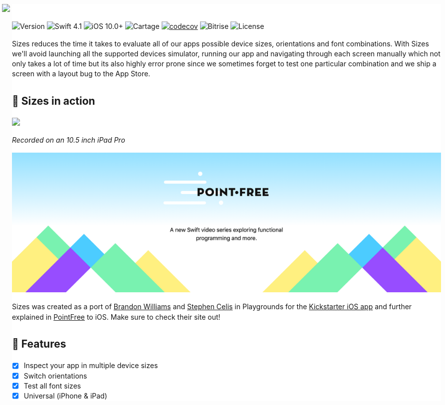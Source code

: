 <img width="100%" style="margin: 0 0 0 -20px" src="https://cdn.jsdelivr.net/gh/marcosgriselli/Sizes@92ced2ee616420c03911883df4d26649ab2317aa/Assets/sizes.svg"/>

![Version](https://img.shields.io/cocoapods/v/Sizes.svg)
![Swift 4.1](https://img.shields.io/badge/Swift-4.2-orange.svg)
![iOS 10.0+](https://img.shields.io/badge/Platforms-iOS-blue.svg?style=flat)
![Cartage](https://img.shields.io/badge/carthage-compatible-4BC51D.svg?style=flat)
[![codecov](https://codecov.io/gh/marcosgriselli/Sizes/branch/master/graph/badge.svg)](https://codecov.io/gh/marcosgriselli/Sizes)
![Bitrise](https://app.bitrise.io/app/02750afc49040d6e.svg?token=rkcro6IeTOoi0785LC7DkA)
![License](https://img.shields.io/cocoapods/l/Sizes.svg?style=flat)

Sizes reduces the time it takes to evaluate all of our apps possible device sizes, orientations and font combinations. With Sizes we'll avoid launching all the supported devices simulator, running our app and navigating through each screen manually which not only takes a lot of time but its also highly error prone since we sometimes forget to test one particular combination and we ship a screen with a layout bug to the App Store.

## 📱 Sizes in action

<img src="https://cdn.jsdelivr.net/gh/marcosgriselli/Sizes@92ced2ee616420c03911883df4d26649ab2317aa/Assets/sizes_short.gif"/>

*Recorded on an 10.5 inch iPad Pro*

[<img src="./Assets/pointFree_banner.png"/>](https://www.pointfree.co)

Sizes was created as a port of [Brandon Williams](https://twitter.com/mbrandonw) and [Stephen Celis](https://twitter.com/stephencelis) in Playgrounds for the [Kickstarter iOS app](https://github.com/kickstarter/ios-oss) and further explained in [PointFree](https://www.pointfree.co) to iOS. Make sure to check their site out! 

## 🌟 Features

- [x] Inspect your app in multiple device sizes
- [x] Switch orientations
- [x] Test all font sizes
- [x] Universal (iPhone & iPad)
